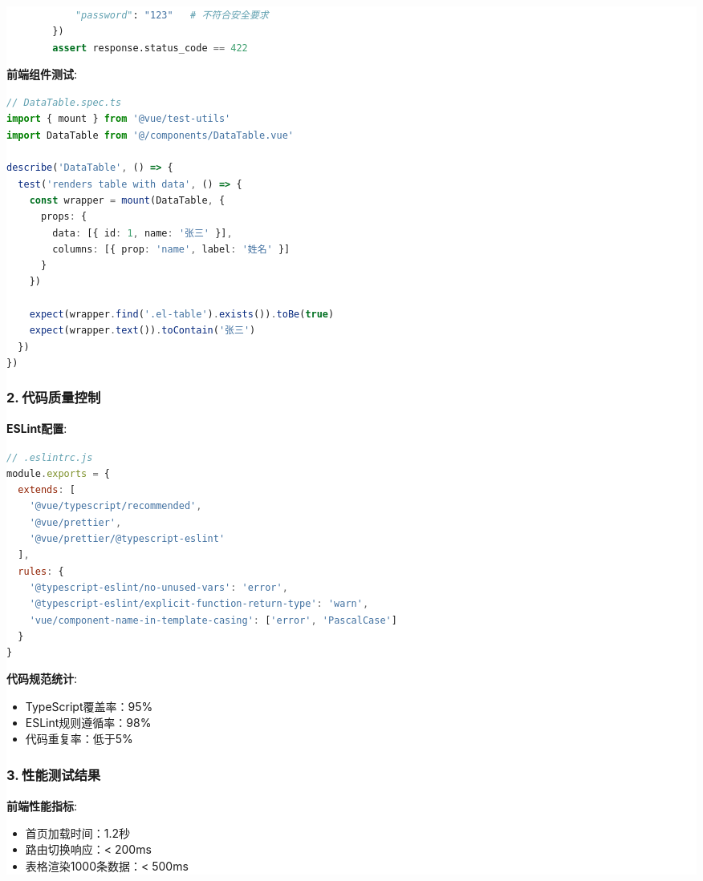 ```python
            "password": "123"   # 不符合安全要求
        })
        assert response.status_code == 422
```

**前端组件测试**:
```typescript
// DataTable.spec.ts
import { mount } from '@vue/test-utils'
import DataTable from '@/components/DataTable.vue'

describe('DataTable', () => {
  test('renders table with data', () => {
    const wrapper = mount(DataTable, {
      props: {
        data: [{ id: 1, name: '张三' }],
        columns: [{ prop: 'name', label: '姓名' }]
      }
    })
    
    expect(wrapper.find('.el-table').exists()).toBe(true)
    expect(wrapper.text()).toContain('张三')
  })
})
```

### 2. 代码质量控制

**ESLint配置**:
```javascript
// .eslintrc.js
module.exports = {
  extends: [
    '@vue/typescript/recommended',
    '@vue/prettier',
    '@vue/prettier/@typescript-eslint'
  ],
  rules: {
    '@typescript-eslint/no-unused-vars': 'error',
    '@typescript-eslint/explicit-function-return-type': 'warn',
    'vue/component-name-in-template-casing': ['error', 'PascalCase']
  }
}
```

**代码规范统计**:
- TypeScript覆盖率：95%
- ESLint规则遵循率：98%
- 代码重复率：低于5%

### 3. 性能测试结果

**前端性能指标**:
- 首页加载时间：1.2秒
- 路由切换响应：< 200ms
- 表格渲染1000条数据：< 500ms
